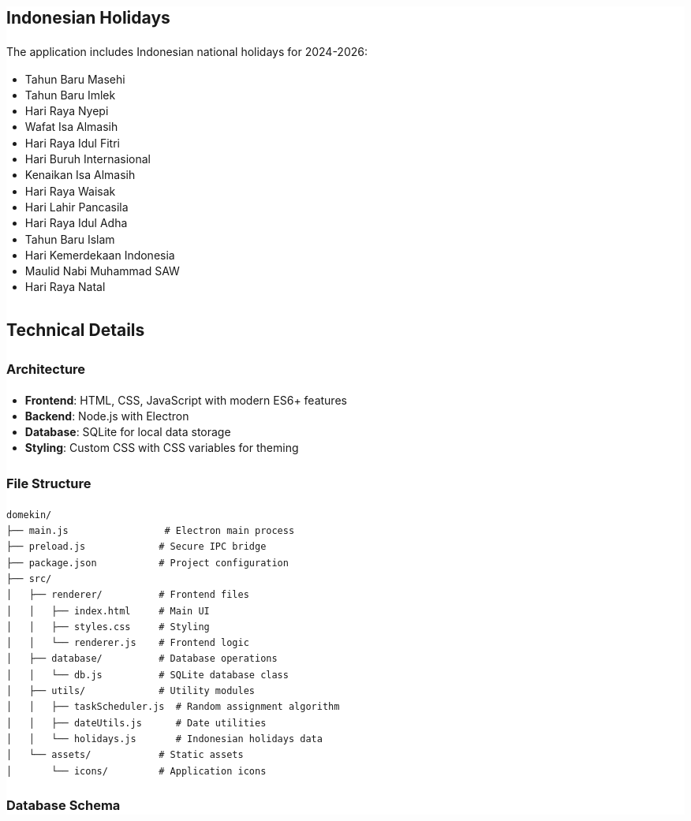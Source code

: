 ## Indonesian Holidays

The application includes Indonesian national holidays for 2024-2026:
- Tahun Baru Masehi
- Tahun Baru Imlek
- Hari Raya Nyepi
- Wafat Isa Almasih
- Hari Raya Idul Fitri
- Hari Buruh Internasional
- Kenaikan Isa Almasih
- Hari Raya Waisak
- Hari Lahir Pancasila
- Hari Raya Idul Adha
- Tahun Baru Islam
- Hari Kemerdekaan Indonesia
- Maulid Nabi Muhammad SAW
- Hari Raya Natal

## Technical Details

### Architecture

- **Frontend**: HTML, CSS, JavaScript with modern ES6+ features
- **Backend**: Node.js with Electron
- **Database**: SQLite for local data storage
- **Styling**: Custom CSS with CSS variables for theming

### File Structure

```
domekin/
├── main.js                 # Electron main process
├── preload.js             # Secure IPC bridge
├── package.json           # Project configuration
├── src/
│   ├── renderer/          # Frontend files
│   │   ├── index.html     # Main UI
│   │   ├── styles.css     # Styling
│   │   └── renderer.js    # Frontend logic
│   ├── database/          # Database operations
│   │   └── db.js          # SQLite database class
│   ├── utils/             # Utility modules
│   │   ├── taskScheduler.js  # Random assignment algorithm
│   │   ├── dateUtils.js      # Date utilities
│   │   └── holidays.js       # Indonesian holidays data
│   └── assets/            # Static assets
│       └── icons/         # Application icons
```

### Database Schema
